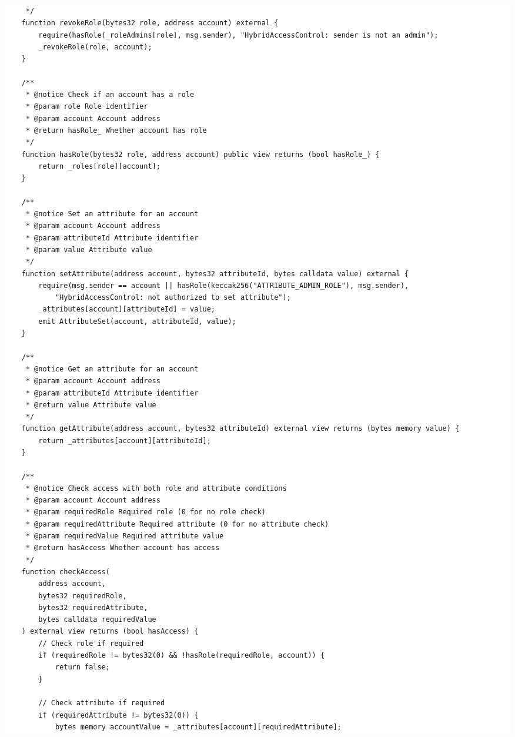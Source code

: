```solidity
     */
    function revokeRole(bytes32 role, address account) external {
        require(hasRole(_roleAdmins[role], msg.sender), "HybridAccessControl: sender is not an admin");
        _revokeRole(role, account);
    }

    /**
     * @notice Check if an account has a role
     * @param role Role identifier
     * @param account Account address
     * @return hasRole_ Whether account has role
     */
    function hasRole(bytes32 role, address account) public view returns (bool hasRole_) {
        return _roles[role][account];
    }

    /**
     * @notice Set an attribute for an account
     * @param account Account address
     * @param attributeId Attribute identifier
     * @param value Attribute value
     */
    function setAttribute(address account, bytes32 attributeId, bytes calldata value) external {
        require(msg.sender == account || hasRole(keccak256("ATTRIBUTE_ADMIN_ROLE"), msg.sender),
            "HybridAccessControl: not authorized to set attribute");
        _attributes[account][attributeId] = value;
        emit AttributeSet(account, attributeId, value);
    }

    /**
     * @notice Get an attribute for an account
     * @param account Account address
     * @param attributeId Attribute identifier
     * @return value Attribute value
     */
    function getAttribute(address account, bytes32 attributeId) external view returns (bytes memory value) {
        return _attributes[account][attributeId];
    }

    /**
     * @notice Check access with both role and attribute conditions
     * @param account Account address
     * @param requiredRole Required role (0 for no role check)
     * @param requiredAttribute Required attribute (0 for no attribute check)
     * @param requiredValue Required attribute value
     * @return hasAccess Whether account has access
     */
    function checkAccess(
        address account,
        bytes32 requiredRole,
        bytes32 requiredAttribute,
        bytes calldata requiredValue
    ) external view returns (bool hasAccess) {
        // Check role if required
        if (requiredRole != bytes32(0) && !hasRole(requiredRole, account)) {
            return false;
        }

        // Check attribute if required
        if (requiredAttribute != bytes32(0)) {
            bytes memory accountValue = _attributes[account][requiredAttribute];
```